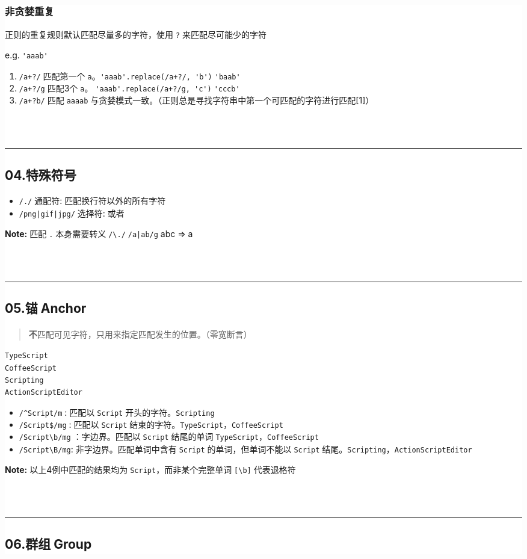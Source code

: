### 非贪婪重复

正则的重复规则默认匹配尽量多的字符，使用 `?` 来匹配尽可能少的字符

e.g. `'aaab'`

1. `/a+?/` 匹配第一个 `a`。`'aaab'.replace(/a+?/, 'b')` `'baab'`
2. `/a+?/g` 匹配3个 `a`。 `'aaab'.replace(/a+?/g, 'c')` `'cccb'`
3. `/a+?b/` 匹配 `aaaab` 与贪婪模式一致。（正则总是寻找字符串中第一个可匹配的字符进行匹配[1]）

<br>
<br>

---

## 04.特殊符号

- `/./` 通配符: 匹配换行符以外的所有字符
- `/png|gif|jpg/` 选择符: 或者

**Note:** 
匹配 `.` 本身需要转义 `/\./`
`/a|ab/g` abc => a 

<br>
<br>

---

## 05.锚 Anchor

> **不**匹配可见字符，只用来指定匹配发生的位置。（零宽断言）

``` bash
TypeScript 
CoffeeScript 
Scripting 
ActionScriptEditor
```

- `/^Script/m` : 匹配以 `Script` 开头的字符。`Scripting`
- `/Script$/mg` : 匹配以 `Script` 结束的字符。`TypeScript`，`CoffeeScript`
- `/Script\b/mg` ：字边界。匹配以 `Script` 结尾的单词 `TypeScript`，`CoffeeScript`
- `/Script\B/mg`: 非字边界。匹配单词中含有 `Script` 的单词，但单词不能以 `Script` 结尾。`Scripting`，`ActionScriptEditor`

**Note:** 
以上4例中匹配的结果均为 `Script`，而非某个完整单词
`[\b]` 代表退格符


<br>
<br>

---

## 06.群组 Group
